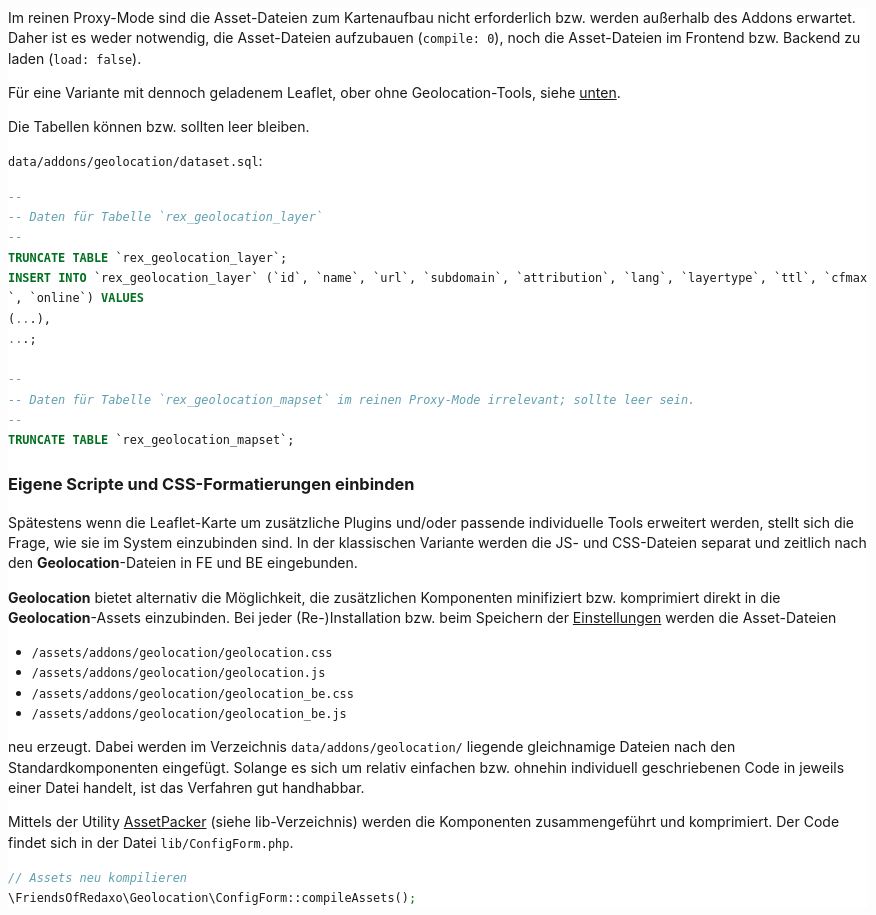 Im reinen Proxy-Mode sind die Asset-Dateien zum Kartenaufbau nicht erforderlich bzw. werden
außerhalb des Addons erwartet. Daher ist es weder notwendig, die Asset-Dateien aufzubauen
(`compile: 0`), noch die Asset-Dateien im Frontend bzw. Backend zu laden (`load: false`).

Für eine Variante mit dennoch geladenem Leaflet, ober ohne Geolocation-Tools, siehe [unten](#compile1).

Die Tabellen können bzw. sollten leer bleiben.

`data/addons/geolocation/dataset.sql`:
```sql
--
-- Daten für Tabelle `rex_geolocation_layer`
--
TRUNCATE TABLE `rex_geolocation_layer`;
INSERT INTO `rex_geolocation_layer` (`id`, `name`, `url`, `subdomain`, `attribution`, `lang`, `layertype`, `ttl`, `cfmax`, `online`) VALUES
(...),
...;

--
-- Daten für Tabelle `rex_geolocation_mapset` im reinen Proxy-Mode irrelevant; sollte leer sein.
--
TRUNCATE TABLE `rex_geolocation_mapset`;
```

<a name="ownjscss"></a>
### Eigene Scripte und CSS-Formatierungen einbinden

Spätestens wenn die Leaflet-Karte um zusätzliche Plugins und/oder passende individuelle Tools
erweitert werden, stellt sich die Frage, wie sie im System einzubinden sind. In der klassischen
Variante werden die JS- und CSS-Dateien separat und zeitlich nach den **Geolocation**-Dateien in FE
und BE eingebunden.

**Geolocation** bietet alternativ die Möglichkeit, die zusätzlichen Komponenten minifiziert bzw.
komprimiert direkt in die **Geolocation**-Assets einzubinden. Bei jeder (Re-)Installation
bzw. beim Speichern der [Einstellungen](settings.md) werden die Asset-Dateien

- `/assets/addons/geolocation/geolocation.css`  
- `/assets/addons/geolocation/geolocation.js`  
- `/assets/addons/geolocation/geolocation_be.css`  
- `/assets/addons/geolocation/geolocation_be.js`  

neu erzeugt. Dabei werden im Verzeichnis `data/addons/geolocation/` liegende gleichnamige Dateien
nach den Standardkomponenten eingefügt. Solange es sich um relativ einfachen bzw. ohnehin
individuell geschriebenen Code in jeweils einer Datei handelt, ist das Verfahren gut handhabbar.

Mittels der Utility [AssetPacker](https://github.com/christophboecker/AssetPacker) (siehe
lib-Verzeichnis) werden die Komponenten zusammengeführt und komprimiert. Der Code findet sich
in der Datei `lib/ConfigForm.php`.

```php
// Assets neu kompilieren
\FriendsOfRedaxo\Geolocation\ConfigForm::compileAssets();
```
